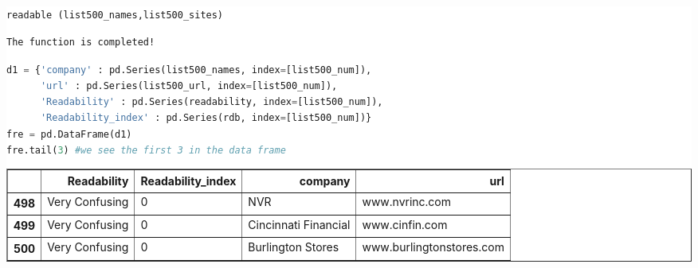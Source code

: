 

```python
readable (list500_names,list500_sites)
```

    The function is completed!
    


```python
d1 = {'company' : pd.Series(list500_names, index=[list500_num]),
      'url' : pd.Series(list500_url, index=[list500_num]),
      'Readability' : pd.Series(readability, index=[list500_num]),
      'Readability_index' : pd.Series(rdb, index=[list500_num])}
fre = pd.DataFrame(d1)    
fre.tail(3) #we see the first 3 in the data frame
```




<div>
<table border="1" class="dataframe">
  <thead>
    <tr style="text-align: right;">
      <th></th>
      <th>Readability</th>
      <th>Readability_index</th>
      <th>company</th>
      <th>url</th>
    </tr>
  </thead>
  <tbody>
    <tr>
      <th>498</th>
      <td>Very Confusing</td>
      <td>0</td>
      <td>NVR</td>
      <td>www.nvrinc.com</td>
    </tr>
    <tr>
      <th>499</th>
      <td>Very Confusing</td>
      <td>0</td>
      <td>Cincinnati Financial</td>
      <td>www.cinfin.com</td>
    </tr>
    <tr>
      <th>500</th>
      <td>Very Confusing</td>
      <td>0</td>
      <td>Burlington Stores</td>
      <td>www.burlingtonstores.com</td>
    </tr>
  </tbody>
</table>
</div>
